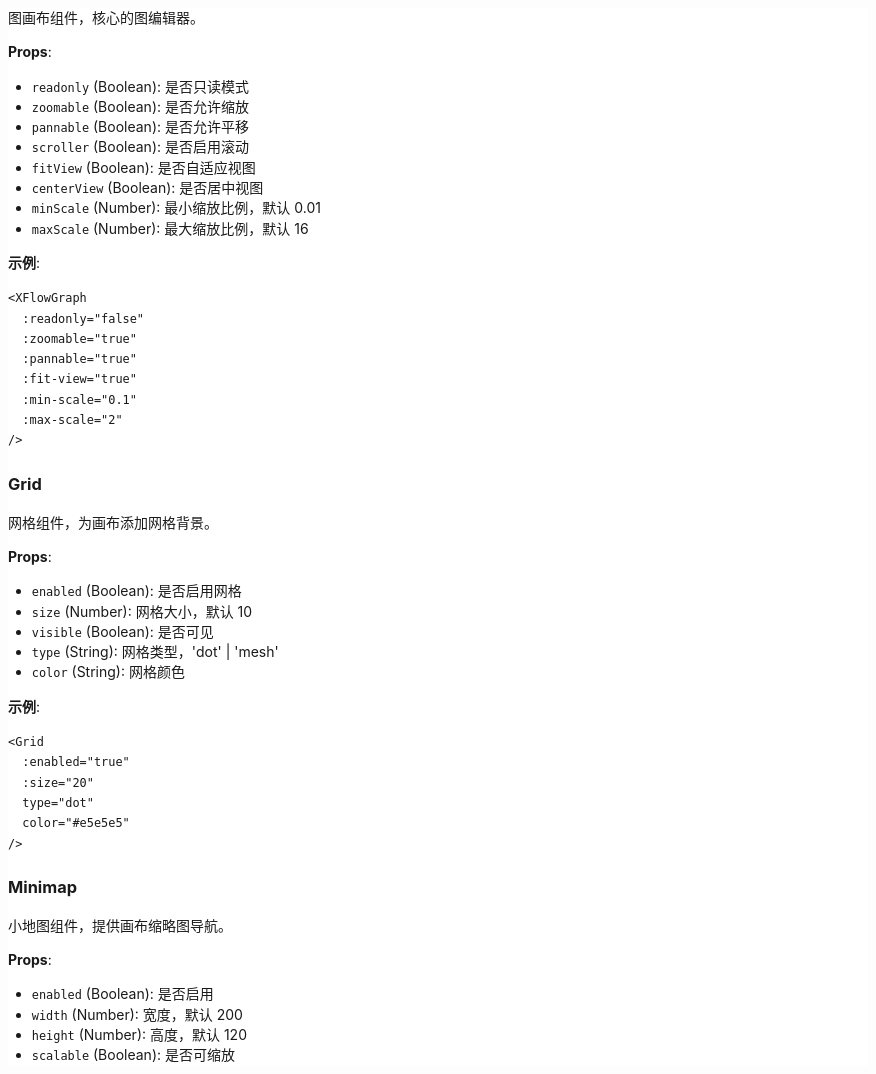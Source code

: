 图画布组件，核心的图编辑器。

**Props**:
- `readonly` (Boolean): 是否只读模式
- `zoomable` (Boolean): 是否允许缩放
- `pannable` (Boolean): 是否允许平移
- `scroller` (Boolean): 是否启用滚动
- `fitView` (Boolean): 是否自适应视图
- `centerView` (Boolean): 是否居中视图
- `minScale` (Number): 最小缩放比例，默认 0.01
- `maxScale` (Number): 最大缩放比例，默认 16

**示例**:
```vue
<XFlowGraph
  :readonly="false"
  :zoomable="true"
  :pannable="true"
  :fit-view="true"
  :min-scale="0.1"
  :max-scale="2"
/>
```

### Grid

网格组件，为画布添加网格背景。

**Props**:
- `enabled` (Boolean): 是否启用网格
- `size` (Number): 网格大小，默认 10
- `visible` (Boolean): 是否可见
- `type` (String): 网格类型，'dot' | 'mesh'
- `color` (String): 网格颜色

**示例**:
```vue
<Grid
  :enabled="true"
  :size="20"
  type="dot"
  color="#e5e5e5"
/>
```

### Minimap

小地图组件，提供画布缩略图导航。

**Props**:
- `enabled` (Boolean): 是否启用
- `width` (Number): 宽度，默认 200
- `height` (Number): 高度，默认 120
- `scalable` (Boolean): 是否可缩放
